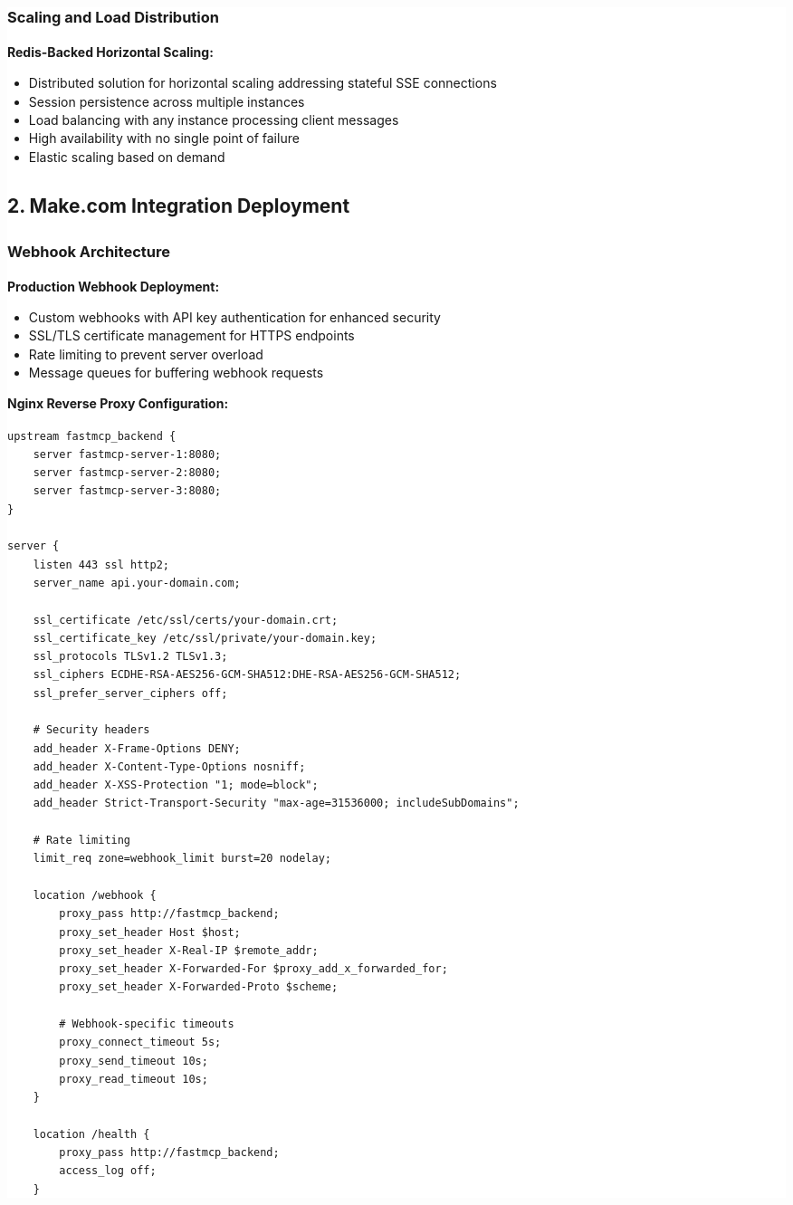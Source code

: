 
### Scaling and Load Distribution

**Redis-Backed Horizontal Scaling:**
- Distributed solution for horizontal scaling addressing stateful SSE connections
- Session persistence across multiple instances
- Load balancing with any instance processing client messages
- High availability with no single point of failure
- Elastic scaling based on demand

## 2. Make.com Integration Deployment

### Webhook Architecture

**Production Webhook Deployment:**
- Custom webhooks with API key authentication for enhanced security
- SSL/TLS certificate management for HTTPS endpoints
- Rate limiting to prevent server overload
- Message queues for buffering webhook requests

**Nginx Reverse Proxy Configuration:**
```nginx
upstream fastmcp_backend {
    server fastmcp-server-1:8080;
    server fastmcp-server-2:8080;
    server fastmcp-server-3:8080;
}

server {
    listen 443 ssl http2;
    server_name api.your-domain.com;

    ssl_certificate /etc/ssl/certs/your-domain.crt;
    ssl_certificate_key /etc/ssl/private/your-domain.key;
    ssl_protocols TLSv1.2 TLSv1.3;
    ssl_ciphers ECDHE-RSA-AES256-GCM-SHA512:DHE-RSA-AES256-GCM-SHA512;
    ssl_prefer_server_ciphers off;

    # Security headers
    add_header X-Frame-Options DENY;
    add_header X-Content-Type-Options nosniff;
    add_header X-XSS-Protection "1; mode=block";
    add_header Strict-Transport-Security "max-age=31536000; includeSubDomains";

    # Rate limiting
    limit_req zone=webhook_limit burst=20 nodelay;

    location /webhook {
        proxy_pass http://fastmcp_backend;
        proxy_set_header Host $host;
        proxy_set_header X-Real-IP $remote_addr;
        proxy_set_header X-Forwarded-For $proxy_add_x_forwarded_for;
        proxy_set_header X-Forwarded-Proto $scheme;
        
        # Webhook-specific timeouts
        proxy_connect_timeout 5s;
        proxy_send_timeout 10s;
        proxy_read_timeout 10s;
    }

    location /health {
        proxy_pass http://fastmcp_backend;
        access_log off;
    }
```